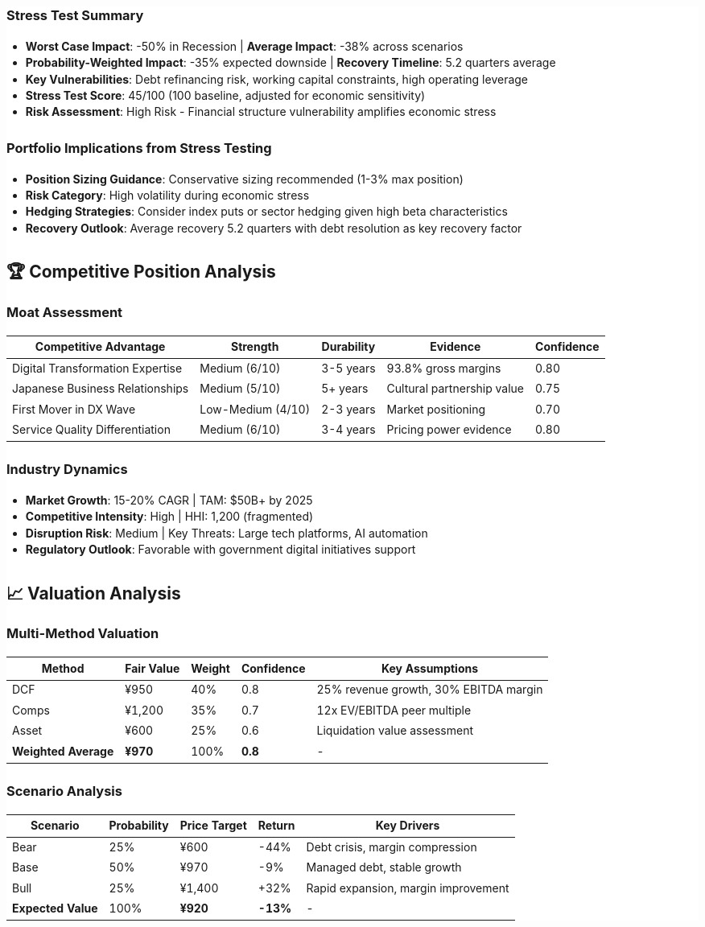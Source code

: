 ### Stress Test Summary
- **Worst Case Impact**: -50% in Recession | **Average Impact**: -38% across scenarios
- **Probability-Weighted Impact**: -35% expected downside | **Recovery Timeline**: 5.2 quarters average
- **Key Vulnerabilities**: Debt refinancing risk, working capital constraints, high operating leverage
- **Stress Test Score**: 45/100 (100 baseline, adjusted for economic sensitivity)
- **Risk Assessment**: High Risk - Financial structure vulnerability amplifies economic stress

### Portfolio Implications from Stress Testing
- **Position Sizing Guidance**: Conservative sizing recommended (1-3% max position)
- **Risk Category**: High volatility during economic stress
- **Hedging Strategies**: Consider index puts or sector hedging given high beta characteristics
- **Recovery Outlook**: Average recovery 5.2 quarters with debt resolution as key recovery factor

## 🏆 Competitive Position Analysis

### Moat Assessment
| Competitive Advantage | Strength | Durability | Evidence | Confidence |
|----------------------|----------|------------|----------|------------|
| Digital Transformation Expertise | Medium (6/10) | 3-5 years | 93.8% gross margins | 0.80 |
| Japanese Business Relationships | Medium (5/10) | 5+ years | Cultural partnership value | 0.75 |
| First Mover in DX Wave | Low-Medium (4/10) | 2-3 years | Market positioning | 0.70 |
| Service Quality Differentiation | Medium (6/10) | 3-4 years | Pricing power evidence | 0.80 |

### Industry Dynamics
- **Market Growth**: 15-20% CAGR | TAM: $50B+ by 2025
- **Competitive Intensity**: High | HHI: 1,200 (fragmented)
- **Disruption Risk**: Medium | Key Threats: Large tech platforms, AI automation
- **Regulatory Outlook**: Favorable with government digital initiatives support

## 📈 Valuation Analysis

### Multi-Method Valuation
| Method | Fair Value | Weight | Confidence | Key Assumptions |
|--------|-----------|---------|------------|-----------------|
| DCF | ¥950 | 40% | 0.8 | 25% revenue growth, 30% EBITDA margin |
| Comps | ¥1,200 | 35% | 0.7 | 12x EV/EBITDA peer multiple |
| Asset | ¥600 | 25% | 0.6 | Liquidation value assessment |
| **Weighted Average** | **¥970** | 100% | **0.8** | - |

### Scenario Analysis
| Scenario | Probability | Price Target | Return | Key Drivers |
|----------|------------|--------------|---------|-------------|
| Bear | 25% | ¥600 | -44% | Debt crisis, margin compression |
| Base | 50% | ¥970 | -9% | Managed debt, stable growth |
| Bull | 25% | ¥1,400 | +32% | Rapid expansion, margin improvement |
| **Expected Value** | 100% | **¥920** | **-13%** | - |
